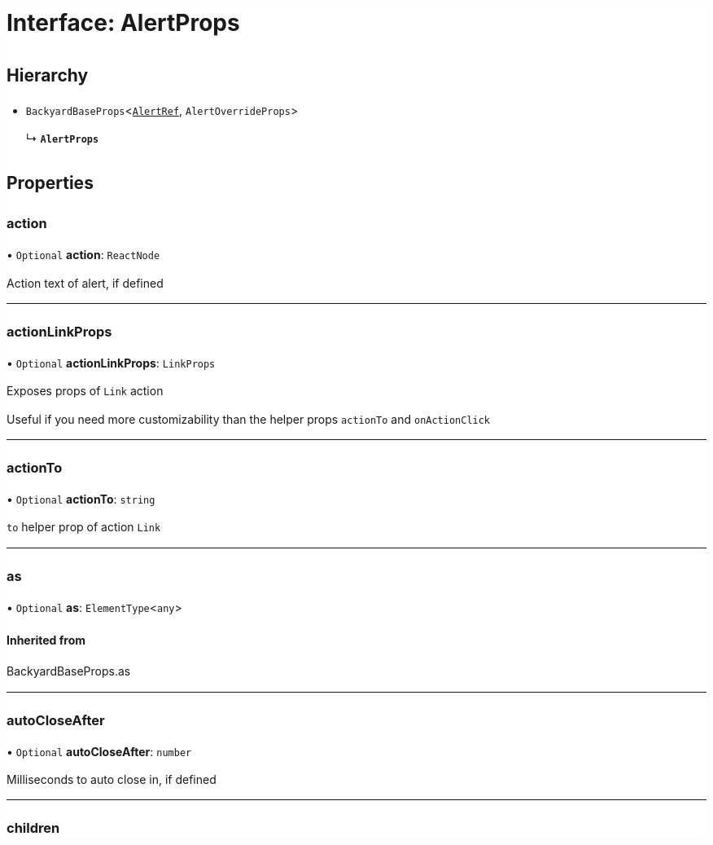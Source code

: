 # Interface: AlertProps

## Hierarchy

- `BackyardBaseProps`<[`AlertRef`](../README.md#alertref), `AlertOverrideProps`\>

  ↳ **`AlertProps`**

## Properties

### action

• `Optional` **action**: `ReactNode`

Action text of alert, if defined

___

### actionLinkProps

• `Optional` **actionLinkProps**: `LinkProps`

Exposes props of `Link` action

Useful if you need more customizability than the helper props `actionTo` and `onActionClick`

___

### actionTo

• `Optional` **actionTo**: `string`

`to` helper prop of action `Link`

___

### as

• `Optional` **as**: `ElementType`<`any`\>

#### Inherited from

BackyardBaseProps.as

___

### autoCloseAfter

• `Optional` **autoCloseAfter**: `number`

Milliseconds to auto close in, if defined

___

### children
